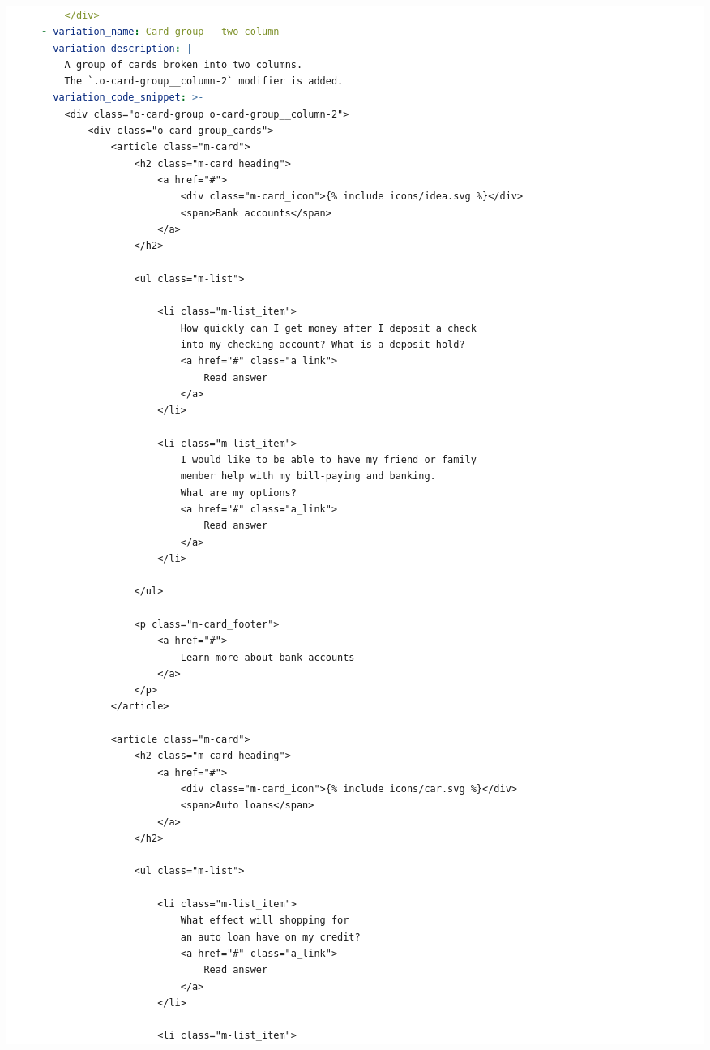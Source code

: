```yaml
          </div>
      - variation_name: Card group - two column
        variation_description: |-
          A group of cards broken into two columns.
          The `.o-card-group__column-2` modifier is added.
        variation_code_snippet: >-
          <div class="o-card-group o-card-group__column-2">
              <div class="o-card-group_cards">
                  <article class="m-card">
                      <h2 class="m-card_heading">
                          <a href="#">
                              <div class="m-card_icon">{% include icons/idea.svg %}</div>
                              <span>Bank accounts</span>
                          </a>
                      </h2>

                      <ul class="m-list">

                          <li class="m-list_item">
                              How quickly can I get money after I deposit a check
                              into my checking account? What is a deposit hold?
                              <a href="#" class="a_link">
                                  Read answer
                              </a>
                          </li>

                          <li class="m-list_item">
                              I would like to be able to have my friend or family
                              member help with my bill-paying and banking.
                              What are my options?
                              <a href="#" class="a_link">
                                  Read answer
                              </a>
                          </li>

                      </ul>

                      <p class="m-card_footer">
                          <a href="#">
                              Learn more about bank accounts
                          </a>
                      </p>
                  </article>

                  <article class="m-card">
                      <h2 class="m-card_heading">
                          <a href="#">
                              <div class="m-card_icon">{% include icons/car.svg %}</div>
                              <span>Auto loans</span>
                          </a>
                      </h2>

                      <ul class="m-list">

                          <li class="m-list_item">
                              What effect will shopping for
                              an auto loan have on my credit?
                              <a href="#" class="a_link">
                                  Read answer
                              </a>
                          </li>

                          <li class="m-list_item">
```